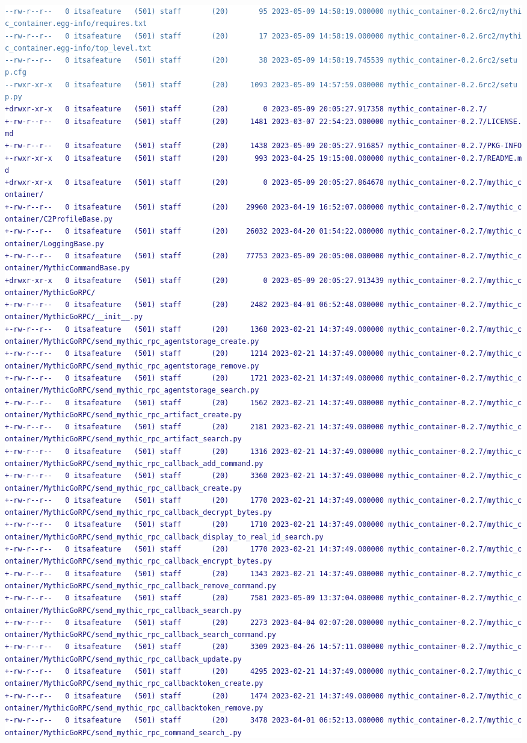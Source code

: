 ```diff
--rw-r--r--   0 itsafeature   (501) staff       (20)       95 2023-05-09 14:58:19.000000 mythic_container-0.2.6rc2/mythic_container.egg-info/requires.txt
--rw-r--r--   0 itsafeature   (501) staff       (20)       17 2023-05-09 14:58:19.000000 mythic_container-0.2.6rc2/mythic_container.egg-info/top_level.txt
--rw-r--r--   0 itsafeature   (501) staff       (20)       38 2023-05-09 14:58:19.745539 mythic_container-0.2.6rc2/setup.cfg
--rwxr-xr-x   0 itsafeature   (501) staff       (20)     1093 2023-05-09 14:57:59.000000 mythic_container-0.2.6rc2/setup.py
+drwxr-xr-x   0 itsafeature   (501) staff       (20)        0 2023-05-09 20:05:27.917358 mythic_container-0.2.7/
+-rw-r--r--   0 itsafeature   (501) staff       (20)     1481 2023-03-07 22:54:23.000000 mythic_container-0.2.7/LICENSE.md
+-rw-r--r--   0 itsafeature   (501) staff       (20)     1438 2023-05-09 20:05:27.916857 mythic_container-0.2.7/PKG-INFO
+-rwxr-xr-x   0 itsafeature   (501) staff       (20)      993 2023-04-25 19:15:08.000000 mythic_container-0.2.7/README.md
+drwxr-xr-x   0 itsafeature   (501) staff       (20)        0 2023-05-09 20:05:27.864678 mythic_container-0.2.7/mythic_container/
+-rw-r--r--   0 itsafeature   (501) staff       (20)    29960 2023-04-19 16:52:07.000000 mythic_container-0.2.7/mythic_container/C2ProfileBase.py
+-rw-r--r--   0 itsafeature   (501) staff       (20)    26032 2023-04-20 01:54:22.000000 mythic_container-0.2.7/mythic_container/LoggingBase.py
+-rw-r--r--   0 itsafeature   (501) staff       (20)    77753 2023-05-09 20:05:00.000000 mythic_container-0.2.7/mythic_container/MythicCommandBase.py
+drwxr-xr-x   0 itsafeature   (501) staff       (20)        0 2023-05-09 20:05:27.913439 mythic_container-0.2.7/mythic_container/MythicGoRPC/
+-rw-r--r--   0 itsafeature   (501) staff       (20)     2482 2023-04-01 06:52:48.000000 mythic_container-0.2.7/mythic_container/MythicGoRPC/__init__.py
+-rw-r--r--   0 itsafeature   (501) staff       (20)     1368 2023-02-21 14:37:49.000000 mythic_container-0.2.7/mythic_container/MythicGoRPC/send_mythic_rpc_agentstorage_create.py
+-rw-r--r--   0 itsafeature   (501) staff       (20)     1214 2023-02-21 14:37:49.000000 mythic_container-0.2.7/mythic_container/MythicGoRPC/send_mythic_rpc_agentstorage_remove.py
+-rw-r--r--   0 itsafeature   (501) staff       (20)     1721 2023-02-21 14:37:49.000000 mythic_container-0.2.7/mythic_container/MythicGoRPC/send_mythic_rpc_agentstorage_search.py
+-rw-r--r--   0 itsafeature   (501) staff       (20)     1562 2023-02-21 14:37:49.000000 mythic_container-0.2.7/mythic_container/MythicGoRPC/send_mythic_rpc_artifact_create.py
+-rw-r--r--   0 itsafeature   (501) staff       (20)     2181 2023-02-21 14:37:49.000000 mythic_container-0.2.7/mythic_container/MythicGoRPC/send_mythic_rpc_artifact_search.py
+-rw-r--r--   0 itsafeature   (501) staff       (20)     1316 2023-02-21 14:37:49.000000 mythic_container-0.2.7/mythic_container/MythicGoRPC/send_mythic_rpc_callback_add_command.py
+-rw-r--r--   0 itsafeature   (501) staff       (20)     3360 2023-02-21 14:37:49.000000 mythic_container-0.2.7/mythic_container/MythicGoRPC/send_mythic_rpc_callback_create.py
+-rw-r--r--   0 itsafeature   (501) staff       (20)     1770 2023-02-21 14:37:49.000000 mythic_container-0.2.7/mythic_container/MythicGoRPC/send_mythic_rpc_callback_decrypt_bytes.py
+-rw-r--r--   0 itsafeature   (501) staff       (20)     1710 2023-02-21 14:37:49.000000 mythic_container-0.2.7/mythic_container/MythicGoRPC/send_mythic_rpc_callback_display_to_real_id_search.py
+-rw-r--r--   0 itsafeature   (501) staff       (20)     1770 2023-02-21 14:37:49.000000 mythic_container-0.2.7/mythic_container/MythicGoRPC/send_mythic_rpc_callback_encrypt_bytes.py
+-rw-r--r--   0 itsafeature   (501) staff       (20)     1343 2023-02-21 14:37:49.000000 mythic_container-0.2.7/mythic_container/MythicGoRPC/send_mythic_rpc_callback_remove_command.py
+-rw-r--r--   0 itsafeature   (501) staff       (20)     7581 2023-05-09 13:37:04.000000 mythic_container-0.2.7/mythic_container/MythicGoRPC/send_mythic_rpc_callback_search.py
+-rw-r--r--   0 itsafeature   (501) staff       (20)     2273 2023-04-04 02:07:20.000000 mythic_container-0.2.7/mythic_container/MythicGoRPC/send_mythic_rpc_callback_search_command.py
+-rw-r--r--   0 itsafeature   (501) staff       (20)     3309 2023-04-26 14:57:11.000000 mythic_container-0.2.7/mythic_container/MythicGoRPC/send_mythic_rpc_callback_update.py
+-rw-r--r--   0 itsafeature   (501) staff       (20)     4295 2023-02-21 14:37:49.000000 mythic_container-0.2.7/mythic_container/MythicGoRPC/send_mythic_rpc_callbacktoken_create.py
+-rw-r--r--   0 itsafeature   (501) staff       (20)     1474 2023-02-21 14:37:49.000000 mythic_container-0.2.7/mythic_container/MythicGoRPC/send_mythic_rpc_callbacktoken_remove.py
+-rw-r--r--   0 itsafeature   (501) staff       (20)     3478 2023-04-01 06:52:13.000000 mythic_container-0.2.7/mythic_container/MythicGoRPC/send_mythic_rpc_command_search_.py
```